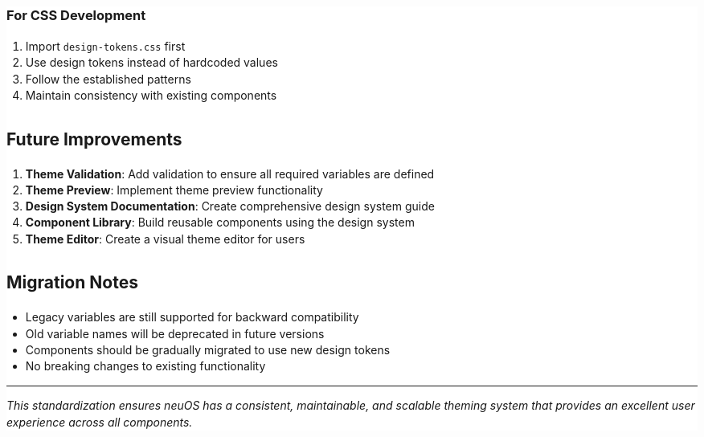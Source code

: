 ### For CSS Development
1. Import `design-tokens.css` first
2. Use design tokens instead of hardcoded values
3. Follow the established patterns
4. Maintain consistency with existing components

## Future Improvements

1. **Theme Validation**: Add validation to ensure all required variables are defined
2. **Theme Preview**: Implement theme preview functionality
3. **Design System Documentation**: Create comprehensive design system guide
4. **Component Library**: Build reusable components using the design system
5. **Theme Editor**: Create a visual theme editor for users

## Migration Notes

- Legacy variables are still supported for backward compatibility
- Old variable names will be deprecated in future versions
- Components should be gradually migrated to use new design tokens
- No breaking changes to existing functionality

---

*This standardization ensures neuOS has a consistent, maintainable, and scalable theming system that provides an excellent user experience across all components.* 